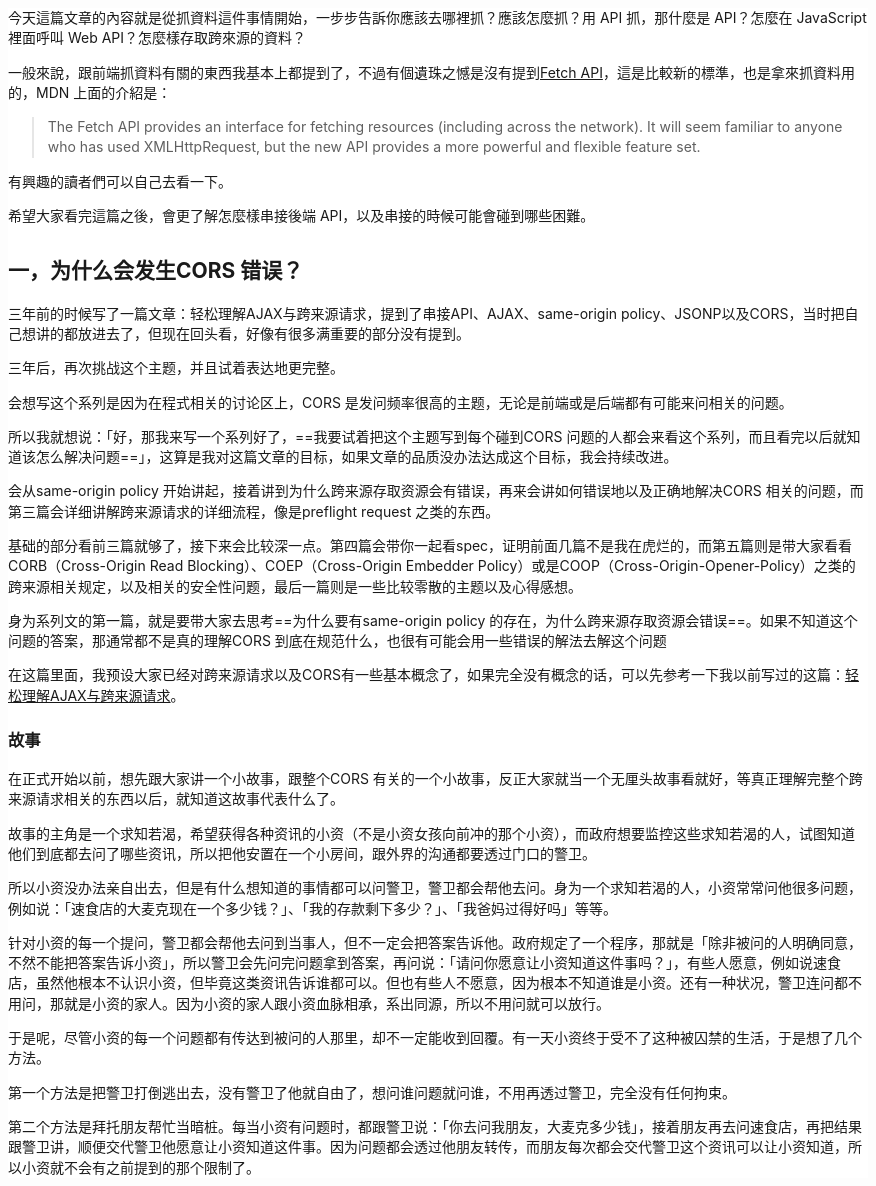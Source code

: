 今天這篇文章的內容就是從抓資料這件事情開始，一步步告訴你應該去哪裡抓？應該怎麼抓？用 API 抓，那什麼是 API？怎麼在 JavaScript 裡面呼叫 Web API？怎麼樣存取跨來源的資料？

一般來說，跟前端抓資料有關的東西我基本上都提到了，不過有個遺珠之憾是沒有提到[Fetch API](https://developer.mozilla.org/en-US/docs/Web/API/Fetch_API)，這是比較新的標準，也是拿來抓資料用的，MDN 上面的介紹是：

> The Fetch API provides an interface for fetching resources (including across the network). It will seem familiar to anyone who has used XMLHttpRequest, but the new API provides a more powerful and flexible feature set.

有興趣的讀者們可以自己去看一下。

希望大家看完這篇之後，會更了解怎麼樣串接後端 API，以及串接的時候可能會碰到哪些困難。

## 一，为什么会发生CORS 错误？

三年前的时候写了一篇文章：轻松理解AJAX与跨来源请求，提到了串接API、AJAX、same-origin policy、JSONP以及CORS，当时把自己想讲的都放进去了，但现在回头看，好像有很多满重要的部分没有提到。

三年后，再次挑战这个主题，并且试着表达地更完整。

会想写这个系列是因为在程式相关的讨论区上，CORS 是发问频率很高的主题，无论是前端或是后端都有可能来问相关的问题。

所以我就想说：「好，那我来写一个系列好了，==我要试着把这个主题写到每个碰到CORS 问题的人都会来看这个系列，而且看完以后就知道该怎么解决问题==」，这算是我对这篇文章的目标，如果文章的品质没办法达成这个目标，我会持续改进。

会从same-origin policy 开始讲起，接着讲到为什么跨来源存取资源会有错误，再来会讲如何错误地以及正确地解决CORS 相关的问题，而第三篇会详细讲解跨来源请求的详细流程，像是preflight request 之类的东西。

基础的部分看前三篇就够了，接下来会比较深一点。第四篇会带你一起看spec，证明前面几篇不是我在虎烂的，而第五篇则是带大家看看CORB（Cross-Origin Read Blocking）、COEP（Cross-Origin Embedder Policy）或是COOP（Cross-Origin-Opener-Policy）之类的跨来源相关规定，以及相关的安全性问题，最后一篇则是一些比较零散的主题以及心得感想。

身为系列文的第一篇，就是要带大家去思考==为什么要有same-origin policy 的存在，为什么跨来源存取资源会错误==。如果不知道这个问题的答案，那通常都不是真的理解CORS 到底在规范什么，也很有可能会用一些错误的解法去解这个问题

在这篇里面，我预设大家已经对跨来源请求以及CORS有一些基本概念了，如果完全没有概念的话，可以先参考一下我以前写过的这篇：[轻松理解AJAX与跨来源请求](https://blog.huli.tw/2017/08/27/ajax-and-cors/)。

### 故事

在正式开始以前，想先跟大家讲一个小故事，跟整个CORS 有关的一个小故事，反正大家就当一个无厘头故事看就好，等真正理解完整个跨来源请求相关的东西以后，就知道这故事代表什么了。

故事的主角是一个求知若渴，希望获得各种资讯的小资（不是小资女孩向前冲的那个小资），而政府想要监控这些求知若渴的人，试图知道他们到底都去问了哪些资讯，所以把他安置在一个小房间，跟外界的沟通都要透过门口的警卫。

所以小资没办法亲自出去，但是有什么想知道的事情都可以问警卫，警卫都会帮他去问。身为一个求知若渴的人，小资常常问他很多问题，例如说：「速食店的大麦克现在一个多少钱？」、「我的存款剩下多少？」、「我爸妈过得好吗」等等。

针对小资的每一个提问，警卫都会帮他去问到当事人，但不一定会把答案告诉他。政府规定了一个程序，那就是「除非被问的人明确同意，不然不能把答案告诉小资」，所以警卫会先问完问题拿到答案，再问说：「请问你愿意让小资知道这件事吗？」，有些人愿意，例如说速食店，虽然他根本不认识小资，但毕竟这类资讯告诉谁都可以。但也有些人不愿意，因为根本不知道谁是小资。还有一种状况，警卫连问都不用问，那就是小资的家人。因为小资的家人跟小资血脉相承，系出同源，所以不用问就可以放行。

于是呢，尽管小资的每一个问题都有传达到被问的人那里，却不一定能收到回覆。有一天小资终于受不了这种被囚禁的生活，于是想了几个方法。

第一个方法是把警卫打倒逃出去，没有警卫了他就自由了，想问谁问题就问谁，不用再透过警卫，完全没有任何拘束。

第二个方法是拜托朋友帮忙当暗桩。每当小资有问题时，都跟警卫说：「你去问我朋友，大麦克多少钱」，接着朋友再去问速食店，再把结果跟警卫讲，顺便交代警卫他愿意让小资知道这件事。因为问题都会透过他朋友转传，而朋友每次都会交代警卫这个资讯可以让小资知道，所以小资就不会有之前提到的那个限制了。
